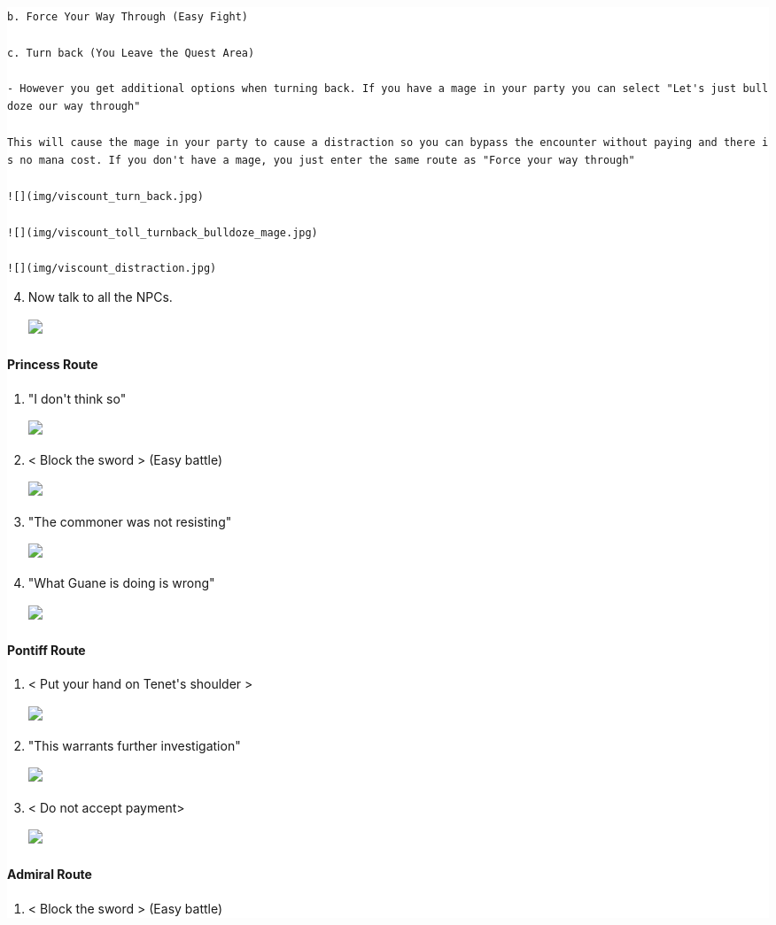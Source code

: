     b. Force Your Way Through (Easy Fight)

    c. Turn back (You Leave the Quest Area)

    - However you get additional options when turning back. If you have a mage in your party you can select "Let's just bulldoze our way through" 
    
    This will cause the mage in your party to cause a distraction so you can bypass the encounter without paying and there is no mana cost. If you don't have a mage, you just enter the same route as "Force your way through"

    ![](img/viscount_turn_back.jpg)

    ![](img/viscount_toll_turnback_bulldoze_mage.jpg)

    ![](img/viscount_distraction.jpg)

4. Now talk to all the NPCs.
    
    ![](img/viscount_town_npcs.jpg)

#### Princess Route
1. "I don't think so"

    ![](img/viscount_princess_i_dont_think_so.jpg)


2. < Block the sword > (Easy battle)

    ![](img/viscount_princess_block_sword.jpg)

3. "The commoner was not resisting"

    ![](img/viscount_princess_commoner.jpg)

4. "What Guane is doing is wrong" 

    ![](img/viscount_princess_guane_wrong.jpg)

#### Pontiff Route
1. < Put your hand on Tenet's shoulder >

    ![](img/viscount_pope_put_hand_on_shoulder.jpg)

2. "This warrants further investigation"

    ![](img/viscount_pope_further_investigation.jpg)

3. < Do not accept payment>

    ![](img/viscount_pope_dont_take_money.jpg)

#### Admiral Route
1. < Block the sword > (Easy battle)
